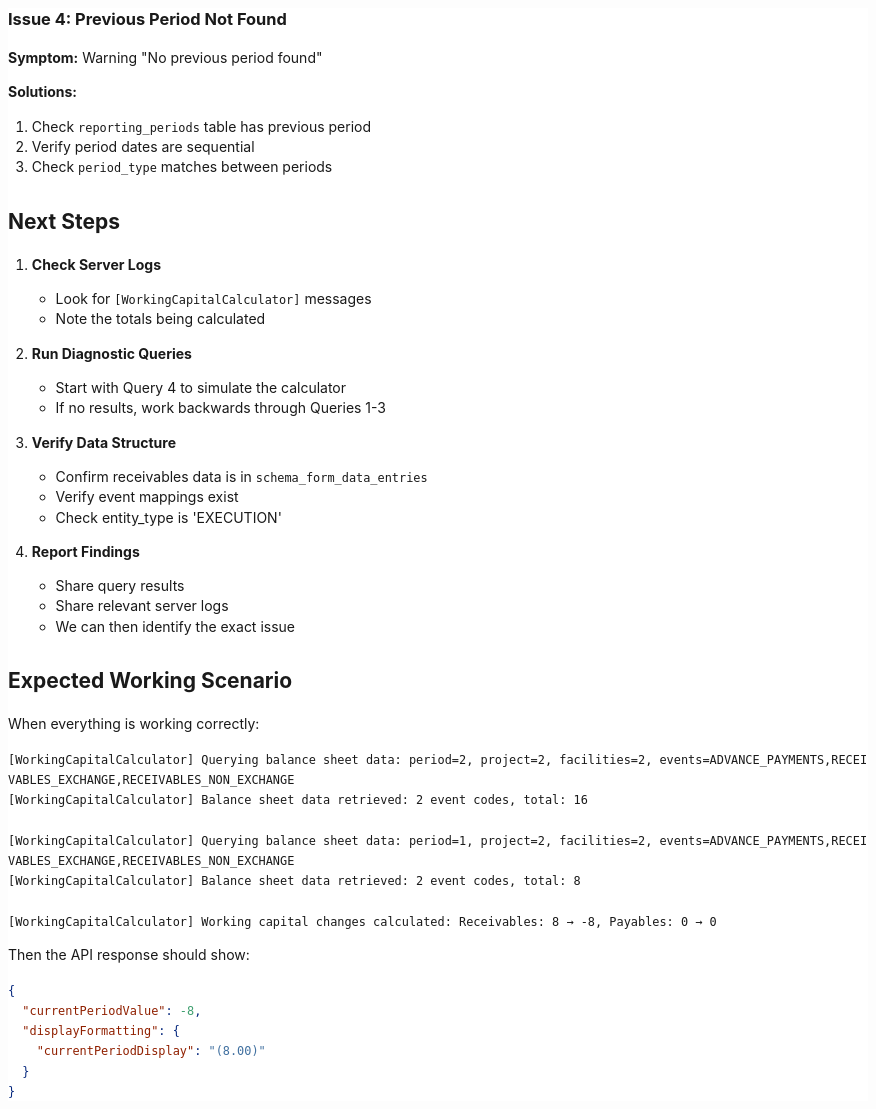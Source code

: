### Issue 4: Previous Period Not Found

**Symptom:** Warning "No previous period found"

**Solutions:**
1. Check `reporting_periods` table has previous period
2. Verify period dates are sequential
3. Check `period_type` matches between periods

## Next Steps

1. **Check Server Logs**
   - Look for `[WorkingCapitalCalculator]` messages
   - Note the totals being calculated

2. **Run Diagnostic Queries**
   - Start with Query 4 to simulate the calculator
   - If no results, work backwards through Queries 1-3

3. **Verify Data Structure**
   - Confirm receivables data is in `schema_form_data_entries`
   - Verify event mappings exist
   - Check entity_type is 'EXECUTION'

4. **Report Findings**
   - Share query results
   - Share relevant server logs
   - We can then identify the exact issue

## Expected Working Scenario

When everything is working correctly:

```
[WorkingCapitalCalculator] Querying balance sheet data: period=2, project=2, facilities=2, events=ADVANCE_PAYMENTS,RECEIVABLES_EXCHANGE,RECEIVABLES_NON_EXCHANGE
[WorkingCapitalCalculator] Balance sheet data retrieved: 2 event codes, total: 16

[WorkingCapitalCalculator] Querying balance sheet data: period=1, project=2, facilities=2, events=ADVANCE_PAYMENTS,RECEIVABLES_EXCHANGE,RECEIVABLES_NON_EXCHANGE
[WorkingCapitalCalculator] Balance sheet data retrieved: 2 event codes, total: 8

[WorkingCapitalCalculator] Working capital changes calculated: Receivables: 8 → -8, Payables: 0 → 0
```

Then the API response should show:
```json
{
  "currentPeriodValue": -8,
  "displayFormatting": {
    "currentPeriodDisplay": "(8.00)"
  }
}
```
